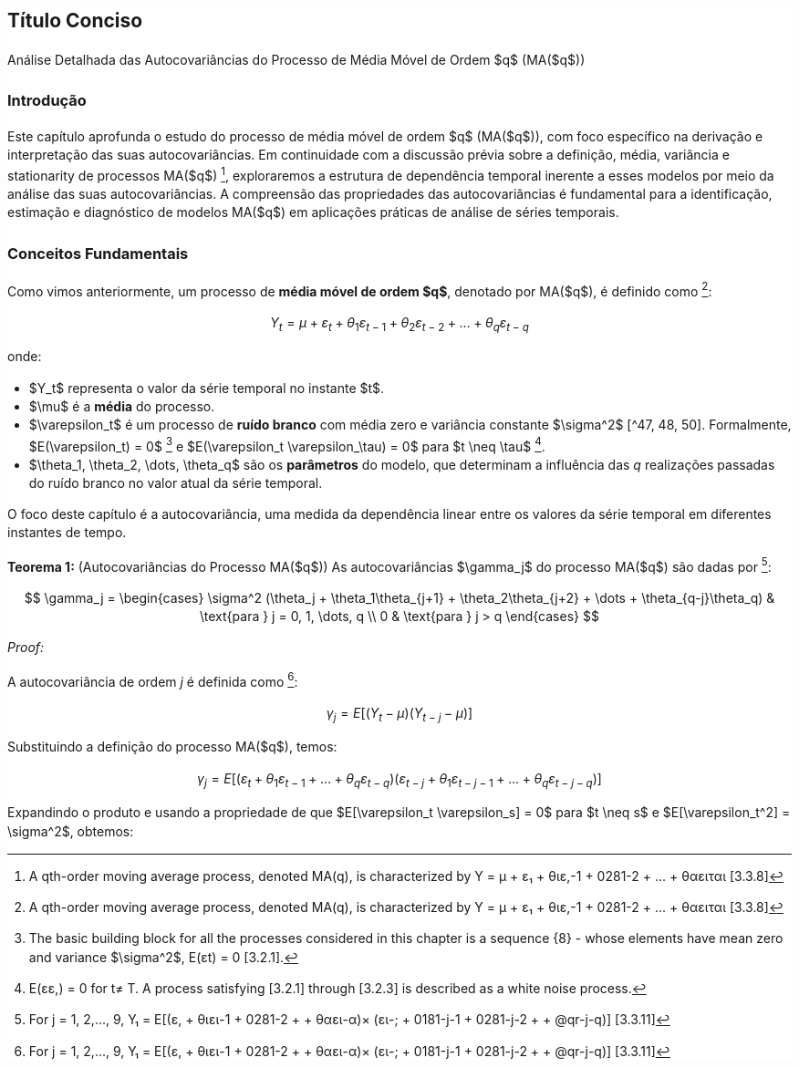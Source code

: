 ## Título Conciso
Análise Detalhada das Autocovariâncias do Processo de Média Móvel de Ordem \$q\$ (MA(\$q\$))

### Introdução
Este capítulo aprofunda o estudo do processo de média móvel de ordem \$q\$ (MA(\$q\$)), com foco específico na derivação e interpretação das suas autocovariâncias. Em continuidade com a discussão prévia sobre a definição, média, variância e stationarity de processos MA(\$q\$) [^50], exploraremos a estrutura de dependência temporal inerente a esses modelos por meio da análise das suas autocovariâncias. A compreensão das propriedades das autocovariâncias é fundamental para a identificação, estimação e diagnóstico de modelos MA(\$q\$) em aplicações práticas de análise de séries temporais.

### Conceitos Fundamentais

Como vimos anteriormente, um processo de **média móvel de ordem \$q\$**, denotado por MA(\$q\$), é definido como [^50]:

$$Y_t = \mu + \varepsilon_t + \theta_1\varepsilon_{t-1} + \theta_2\varepsilon_{t-2} + \dots + \theta_q\varepsilon_{t-q}$$

onde:

*   \$Y_t\$ representa o valor da série temporal no instante \$t\$.
*   \$\mu\$ é a **média** do processo.
*   \$\varepsilon_t\$ é um processo de **ruído branco** com média zero e variância constante \$\sigma^2\$ [^47, 48, 50]. Formalmente, \$E(\varepsilon_t) = 0\$ [^47] e \$E(\varepsilon_t \varepsilon_\tau) = 0\$ para \$t \neq \tau\$ [^48].
*   \$\theta_1, \theta_2, \dots, \theta_q\$ são os **parâmetros** do modelo, que determinam a influência das *q* realizações passadas do ruído branco no valor atual da série temporal.

O foco deste capítulo é a autocovariância, uma medida da dependência linear entre os valores da série temporal em diferentes instantes de tempo.

**Teorema 1:** (Autocovariâncias do Processo MA(\$q\$)) As autocovariâncias \$\gamma_j\$ do processo MA(\$q\$) são dadas por [^51]:

$$
\gamma_j = \begin{cases}
\sigma^2 (\theta_j + \theta_1\theta_{j+1} + \theta_2\theta_{j+2} + \dots + \theta_{q-j}\theta_q) & \text{para } j = 0, 1, \dots, q \\
0 & \text{para } j > q
\end{cases}
$$

*Proof:*

A autocovariância de ordem *j* é definida como [^51]:

$$\gamma_j = E[(Y_t - \mu)(Y_{t-j} - \mu)]$$

Substituindo a definição do processo MA(\$q\$), temos:

$$\gamma_j = E[(\varepsilon_t + \theta_1\varepsilon_{t-1} + \dots + \theta_q\varepsilon_{t-q})(\varepsilon_{t-j} + \theta_1\varepsilon_{t-j-1} + \dots + \theta_q\varepsilon_{t-j-q})]$$

Expandindo o produto e usando a propriedade de que \$E[\varepsilon_t \varepsilon_s] = 0\$ para \$t \neq s\$ e \$E[\varepsilon_t^2] = \sigma^2\$, obtemos:


[^47]: The basic building block for all the processes considered in this chapter is a sequence {8} - whose elements have mean zero and variance \$\sigma^2\$,  Ε(εt) = 0 [3.2.1].
[^48]: Ε(εε,) = 0 for t≠ T. A process satisfying [3.2.1] through [3.2.3] is described as a white noise process.
[^49]: The jth autocorrelation of a covariance-stationary process (denoted p₁) is defined as its jth autocovariance divided by the variance: Pj = Υ;/γο [3.3.6].
[^50]: A qth-order moving average process, denoted MA(q), is characterized by Y = μ + ε₁ + θιε,-1 + 0281-2 + ... + θαειται [3.3.8]
[^51]: For j = 1, 2,..., 9, Υ₁ = Ε[(ε, + θιει-1 + 0281-2 + + θαει-α)× (ει-; + 0181-j-1 + 0281-j-2 + + @qr-j-q)] [3.3.11]